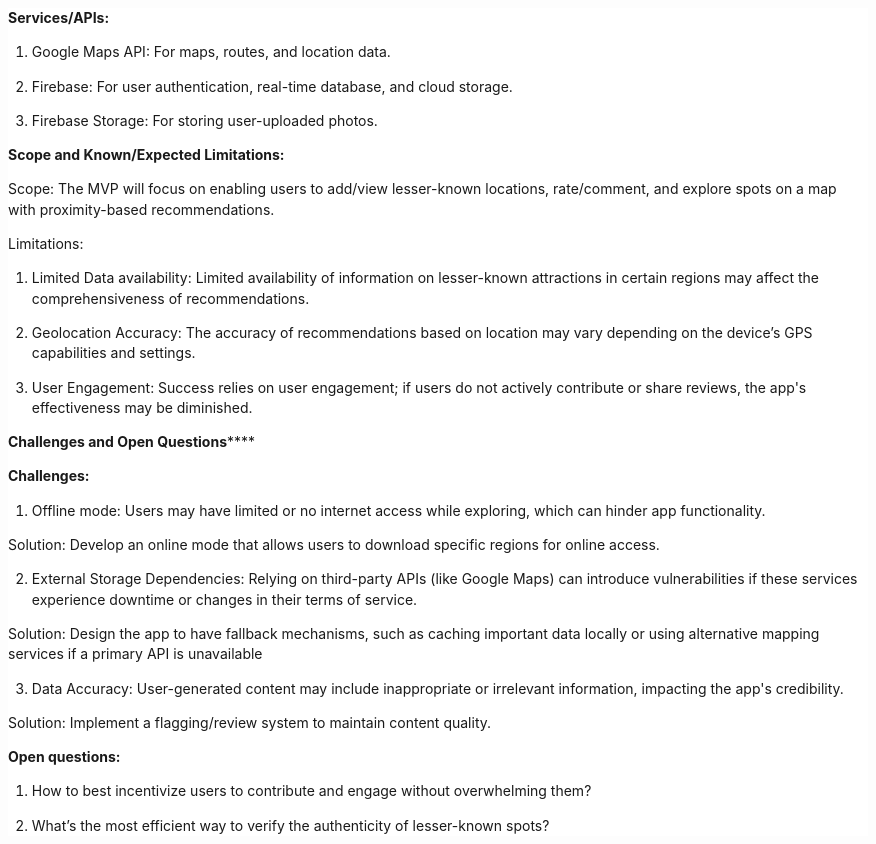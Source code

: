 **Services/APIs:**

1. Google Maps API: For maps, routes, and location data.
   
2. Firebase: For user authentication, real-time database, and cloud storage.
   
3. Firebase Storage: For storing user-uploaded photos.
   
**Scope and Known/Expected Limitations:**

Scope: The MVP will focus on enabling users to add/view lesser-known locations, rate/comment, and explore spots on a map with proximity-based recommendations.

Limitations:
1. Limited Data availability: Limited availability of information on lesser-known attractions in certain regions may affect the comprehensiveness of recommendations.

2. Geolocation Accuracy: The accuracy of recommendations based on location may vary depending on the device’s GPS capabilities and settings.
   
3. User Engagement: Success relies on user engagement; if users do not actively
contribute or share reviews, the app's effectiveness may be diminished.

**Challenges and Open Questions******

**Challenges:**

1. Offline mode: Users may have limited or no internet access while exploring, which can hinder app functionality.
   
Solution: Develop an online mode that allows users to download specific regions for online access.

2. External Storage Dependencies: Relying on third-party APIs (like Google Maps) can introduce vulnerabilities if these services experience downtime or changes in their terms of service.

Solution: Design the app to have fallback mechanisms, such as caching important data locally or using alternative mapping services if a primary API is unavailable

3. Data Accuracy: User-generated content may include inappropriate or irrelevant information, impacting the app's credibility.
   
Solution: Implement a flagging/review system to maintain content quality.

**Open questions:**

1. How to best incentivize users to contribute and engage without overwhelming them?
   
2. What’s the most efficient way to verify the authenticity of lesser-known spots?

